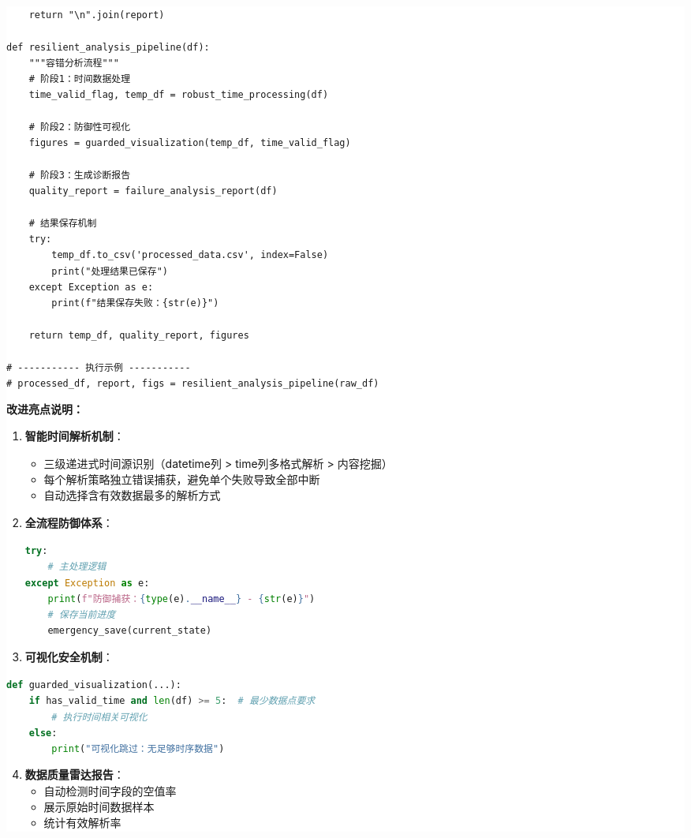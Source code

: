 ```
    return "\n".join(report)

def resilient_analysis_pipeline(df):
    """容错分析流程"""
    # 阶段1：时间数据处理
    time_valid_flag, temp_df = robust_time_processing(df)
    
    # 阶段2：防御性可视化
    figures = guarded_visualization(temp_df, time_valid_flag)
    
    # 阶段3：生成诊断报告
    quality_report = failure_analysis_report(df)
    
    # 结果保存机制
    try:
        temp_df.to_csv('processed_data.csv', index=False)
        print("处理结果已保存")
    except Exception as e:
        print(f"结果保存失败：{str(e)}")
    
    return temp_df, quality_report, figures

# ----------- 执行示例 -----------
# processed_df, report, figs = resilient_analysis_pipeline(raw_df)
```

**改进亮点说明：**

1. **智能时间解析机制**：
   - 三级递进式时间源识别（datetime列 > time列多格式解析 > 内容挖掘）
   - 每个解析策略独立错误捕获，避免单个失败导致全部中断
   - 自动选择含有效数据最多的解析方式

2. **全流程防御体系**：
   ```python
   try:
       # 主处理逻辑
   except Exception as e:
       print(f"防御捕获：{type(e).__name__} - {str(e)}")
       # 保存当前进度
       emergency_save(current_state)
   ```

3. **可视化安全机制**：
```python
def guarded_visualization(...):
    if has_valid_time and len(df) >= 5:  # 最少数据点要求
        # 执行时间相关可视化
    else:
        print("可视化跳过：无足够时序数据")
```

4. **数据质量雷达报告**：
   - 自动检测时间字段的空值率
   - 展示原始时间数据样本
   - 统计有效解析率

